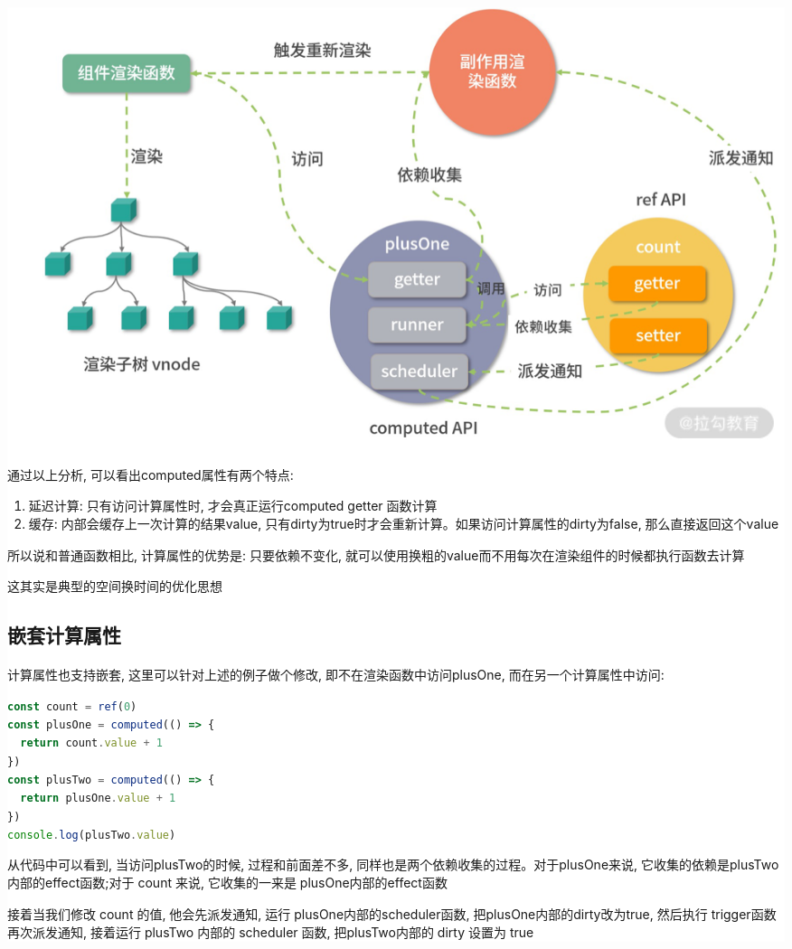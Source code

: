 ![computed](./images/5.png)

通过以上分析, 可以看出computed属性有两个特点:

1. 延迟计算: 只有访问计算属性时, 才会真正运行computed getter 函数计算
2. 缓存: 内部会缓存上一次计算的结果value, 只有dirty为true时才会重新计算。如果访问计算属性的dirty为false, 那么直接返回这个value

所以说和普通函数相比, 计算属性的优势是: 只要依赖不变化, 就可以使用换粗的value而不用每次在渲染组件的时候都执行函数去计算

这其实是典型的空间换时间的优化思想

## 嵌套计算属性

计算属性也支持嵌套, 这里可以针对上述的例子做个修改, 即不在渲染函数中访问plusOne, 而在另一个计算属性中访问:

```ts
const count = ref(0) 
const plusOne = computed(() => { 
  return count.value + 1 
}) 
const plusTwo = computed(() => { 
  return plusOne.value + 1 
}) 
console.log(plusTwo.value)
```

从代码中可以看到, 当访问plusTwo的时候, 过程和前面差不多, 同样也是两个依赖收集的过程。对于plusOne来说, 它收集的依赖是plusTwo内部的effect函数;对于 count 来说, 它收集的一来是 plusOne内部的effect函数

接着当我们修改 count 的值, 他会先派发通知, 运行 plusOne内部的scheduler函数, 把plusOne内部的dirty改为true, 然后执行 trigger函数再次派发通知, 接着运行 plusTwo 内部的 scheduler 函数, 把plusTwo内部的 dirty 设置为 true

